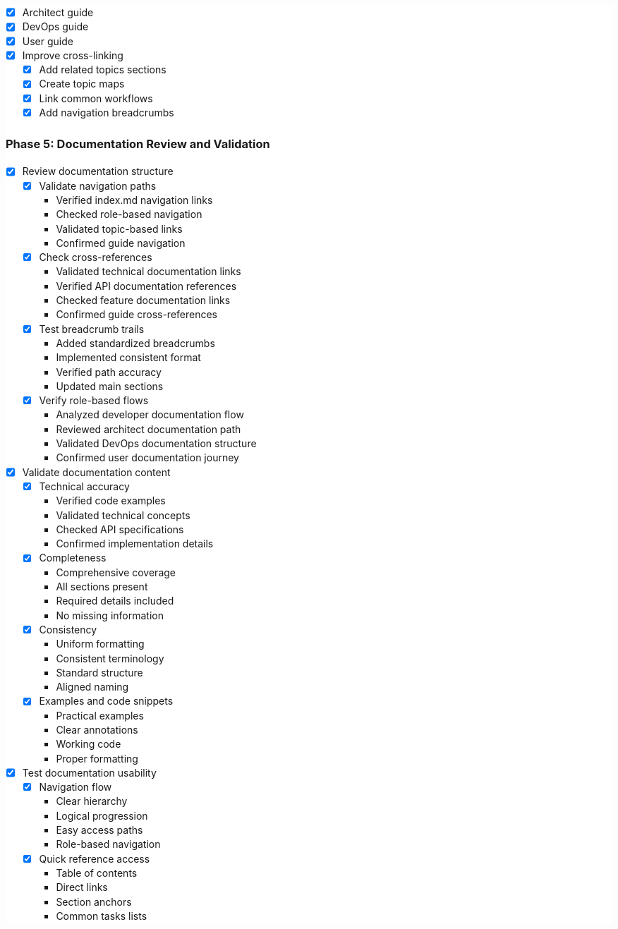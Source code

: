   - [x] Architect guide
  - [x] DevOps guide
  - [x] User guide
- [x] Improve cross-linking
  - [x] Add related topics sections
  - [x] Create topic maps
  - [x] Link common workflows
  - [x] Add navigation breadcrumbs

### Phase 5: Documentation Review and Validation
- [x] Review documentation structure
  - [x] Validate navigation paths
    * Verified index.md navigation links
    * Checked role-based navigation
    * Validated topic-based links
    * Confirmed guide navigation
  - [x] Check cross-references
    * Validated technical documentation links
    * Verified API documentation references
    * Checked feature documentation links
    * Confirmed guide cross-references
  - [x] Test breadcrumb trails
    * Added standardized breadcrumbs
    * Implemented consistent format
    * Verified path accuracy
    * Updated main sections
  - [x] Verify role-based flows
    * Analyzed developer documentation flow
    * Reviewed architect documentation path
    * Validated DevOps documentation structure
    * Confirmed user documentation journey
- [x] Validate documentation content
  - [x] Technical accuracy
    * Verified code examples
    * Validated technical concepts
    * Checked API specifications
    * Confirmed implementation details
  - [x] Completeness
    * Comprehensive coverage
    * All sections present
    * Required details included
    * No missing information
  - [x] Consistency
    * Uniform formatting
    * Consistent terminology
    * Standard structure
    * Aligned naming
  - [x] Examples and code snippets
    * Practical examples
    * Clear annotations
    * Working code
    * Proper formatting
- [x] Test documentation usability
  - [x] Navigation flow
    * Clear hierarchy
    * Logical progression
    * Easy access paths
    * Role-based navigation
  - [x] Quick reference access
    * Table of contents
    * Direct links
    * Section anchors
    * Common tasks lists